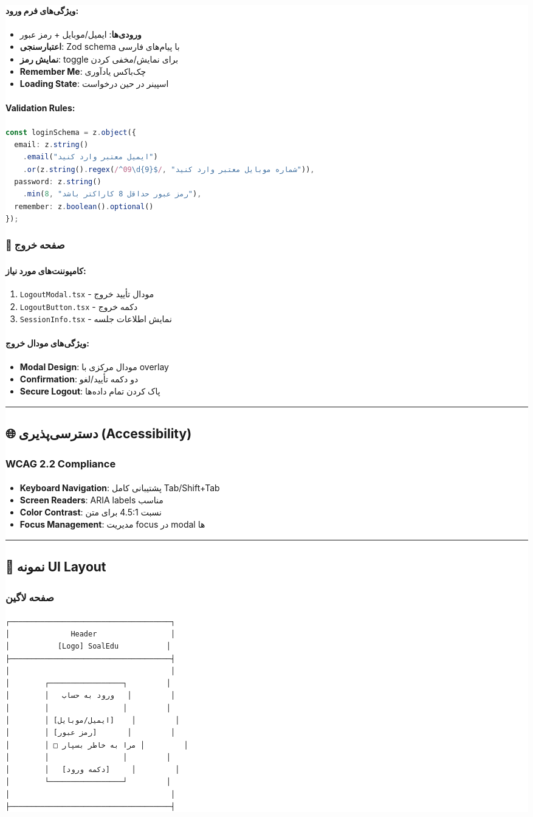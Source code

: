 #### ویژگی‌های فرم ورود:
- **ورودی‌ها**: ایمیل/موبایل + رمز عبور
- **اعتبارسنجی**: Zod schema با پیام‌های فارسی
- **نمایش رمز**: toggle برای نمایش/مخفی کردن
- **Remember Me**: چک‌باکس یادآوری
- **Loading State**: اسپینر در حین درخواست

#### Validation Rules:
```typescript
const loginSchema = z.object({
  email: z.string()
    .email("ایمیل معتبر وارد کنید")
    .or(z.string().regex(/^09\d{9}$/, "شماره موبایل معتبر وارد کنید")),
  password: z.string()
    .min(8, "رمز عبور حداقل 8 کاراکتر باشد"),
  remember: z.boolean().optional()
});
```

### 🚪 صفحه خروج
#### کامپوننت‌های مورد نیاز:
1. `LogoutModal.tsx` - مودال تأیید خروج
2. `LogoutButton.tsx` - دکمه خروج
3. `SessionInfo.tsx` - نمایش اطلاعات جلسه

#### ویژگی‌های مودال خروج:
- **Modal Design**: مودال مرکزی با overlay
- **Confirmation**: دو دکمه تأیید/لغو
- **Secure Logout**: پاک کردن تمام داده‌ها

---

## 🌐 دسترسی‌پذیری (Accessibility)

### WCAG 2.2 Compliance
- **Keyboard Navigation**: پشتیبانی کامل Tab/Shift+Tab
- **Screen Readers**: ARIA labels مناسب
- **Color Contrast**: نسبت 4.5:1 برای متن
- **Focus Management**: مدیریت focus در modal ها

---

## 📱 نمونه UI Layout

### صفحه لاگین
```
┌─────────────────────────────────────┐
│              Header                 │
│           [Logo] SoalEdu           │
├─────────────────────────────────────┤
│                                     │
│        ┌─────────────────┐         │
│        │   ورود به حساب   │         │
│        │                 │         │
│        │ [ایمیل/موبایل]    │         │
│        │ [رمز عبور]       │         │
│        │ □ مرا به خاطر بسپار │         │
│        │                 │         │
│        │   [دکمه ورود]     │         │
│        └─────────────────┘         │
│                                     │
├─────────────────────────────────────┤
```
